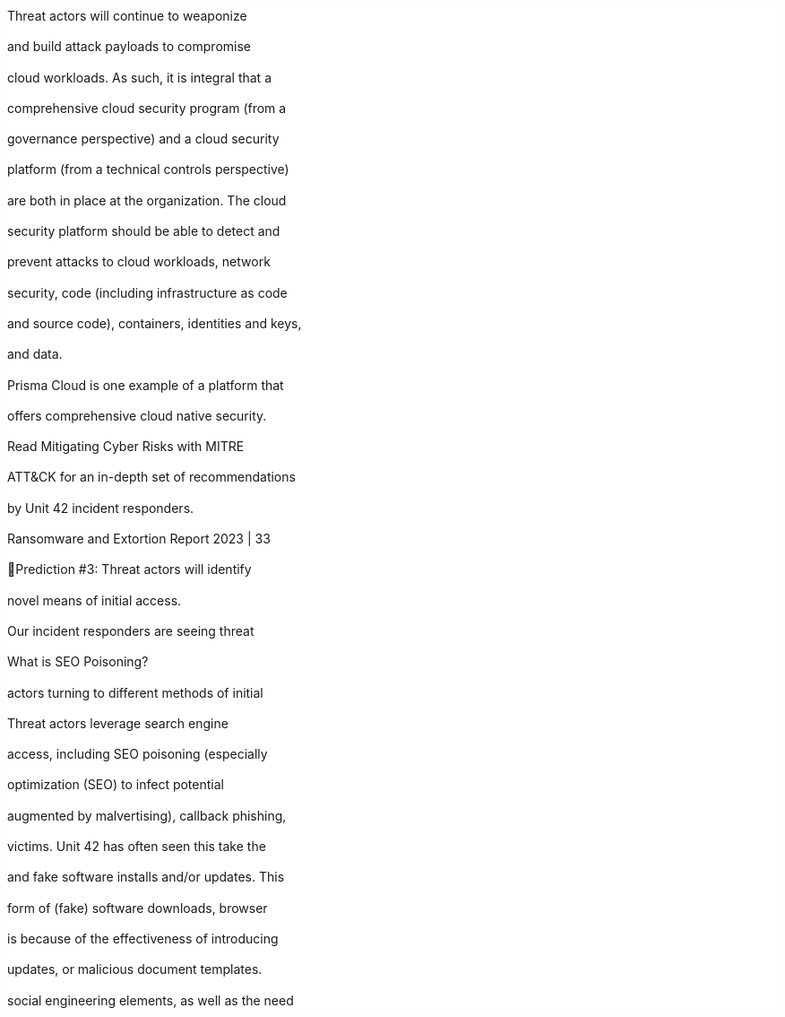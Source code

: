 Threat actors will continue to weaponize 

and build attack payloads to compromise 

cloud workloads. As such, it is integral that a 

comprehensive cloud security program (from a 

governance perspective) and a cloud security 

platform (from a technical controls perspective) 

are both in place at the organization. The cloud 

security platform should be able to detect and 

prevent attacks to cloud workloads, network 

security, code (including infrastructure as code 

and source code), containers, identities and keys, 

and data.

Prisma Cloud is one example of a platform that 

offers comprehensive cloud native security.

Read Mitigating Cyber Risks with MITRE 

ATT\&CK for an in\-depth set of recommendations 

by Unit 42 incident responders.

Ransomware and Extortion Report 2023 \| 33

Prediction \#3: Threat actors will identify 

novel means of initial access.

Our incident responders are seeing threat 

What is SEO Poisoning?

actors turning to different methods of initial 

Threat actors leverage search engine 

access, including SEO poisoning (especially 

optimization (SEO) to infect potential 

augmented by malvertising), callback phishing, 

victims. Unit 42 has often seen this take the 

and fake software installs and/or updates. This 

form of (fake) software downloads, browser 

is because of the effectiveness of introducing 

updates, or malicious document templates. 

social engineering elements, as well as the need 
